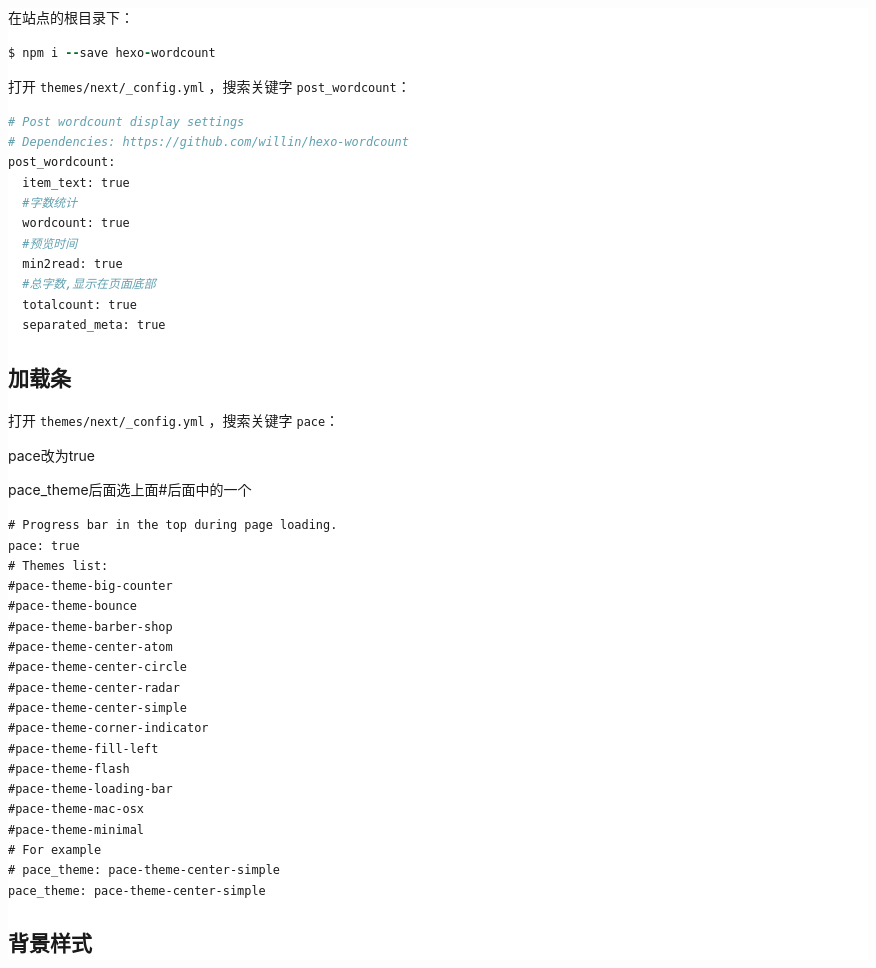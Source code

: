 在站点的根目录下：

```ruby
$ npm i --save hexo-wordcount
```

打开 `themes/next/_config.yml` ，搜索关键字 `post_wordcount`：

```bash
# Post wordcount display settings
# Dependencies: https://github.com/willin/hexo-wordcount
post_wordcount:
  item_text: true
  #字数统计
  wordcount: true
  #预览时间
  min2read: true
  #总字数,显示在页面底部
  totalcount: true
  separated_meta: true
```



## 加载条

打开 `themes/next/_config.yml` ，搜索关键字 `pace`：

pace改为true

pace_theme后面选上面#后面中的一个

```
# Progress bar in the top during page loading.
pace: true
# Themes list:
#pace-theme-big-counter
#pace-theme-bounce
#pace-theme-barber-shop
#pace-theme-center-atom
#pace-theme-center-circle
#pace-theme-center-radar
#pace-theme-center-simple
#pace-theme-corner-indicator
#pace-theme-fill-left
#pace-theme-flash
#pace-theme-loading-bar
#pace-theme-mac-osx
#pace-theme-minimal
# For example
# pace_theme: pace-theme-center-simple
pace_theme: pace-theme-center-simple
```



## 背景样式
